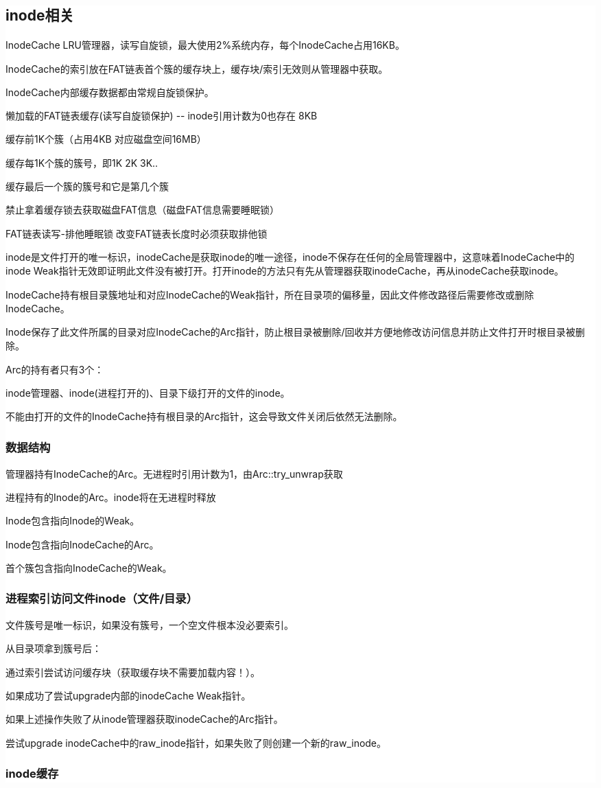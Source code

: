 ## inode相关

InodeCache LRU管理器，读写自旋锁，最大使用2%系统内存，每个InodeCache占用16KB。

InodeCache的索引放在FAT链表首个簇的缓存块上，缓存块/索引无效则从管理器中获取。

InodeCache内部缓存数据都由常规自旋锁保护。

懒加载的FAT链表缓存(读写自旋锁保护) -- inode引用计数为0也存在 8KB

缓存前1K个簇（占用4KB 对应磁盘空间16MB）

缓存每1K个簇的簇号，即1K 2K 3K..

缓存最后一个簇的簇号和它是第几个簇

禁止拿着缓存锁去获取磁盘FAT信息（磁盘FAT信息需要睡眠锁）

FAT链表读写-排他睡眠锁 改变FAT链表长度时必须获取排他锁

inode是文件打开的唯一标识，inodeCache是获取inode的唯一途径，inode不保存在任何的全局管理器中，这意味着InodeCache中的inode Weak指针无效即证明此文件没有被打开。打开inode的方法只有先从管理器获取inodeCache，再从inodeCache获取inode。

InodeCache持有根目录簇地址和对应InodeCache的Weak指针，所在目录项的偏移量，因此文件修改路径后需要修改或删除InodeCache。

Inode保存了此文件所属的目录对应InodeCache的Arc指针，防止根目录被删除/回收并方便地修改访问信息并防止文件打开时根目录被删除。

Arc<InodeCache>的持有者只有3个：

inode管理器、inode(进程打开的)、目录下级打开的文件的inode。

不能由打开的文件的InodeCache持有根目录的Arc指针，这会导致文件关闭后依然无法删除。

### 数据结构

管理器持有InodeCache的Arc。无进程时引用计数为1，由Arc::try_unwrap获取

进程持有的Inode的Arc。inode将在无进程时释放

Inode包含指向Inode的Weak。

Inode包含指向InodeCache的Arc。

首个簇包含指向InodeCache的Weak。

### 进程索引访问文件inode（文件/目录）

文件簇号是唯一标识，如果没有簇号，一个空文件根本没必要索引。

从目录项拿到簇号后：

通过索引尝试访问缓存块（获取缓存块不需要加载内容！）。

如果成功了尝试upgrade内部的inodeCache Weak指针。

如果上述操作失败了从inode管理器获取inodeCache的Arc指针。

尝试upgrade inodeCache中的raw_inode指针，如果失败了则创建一个新的raw_inode。

### inode缓存
